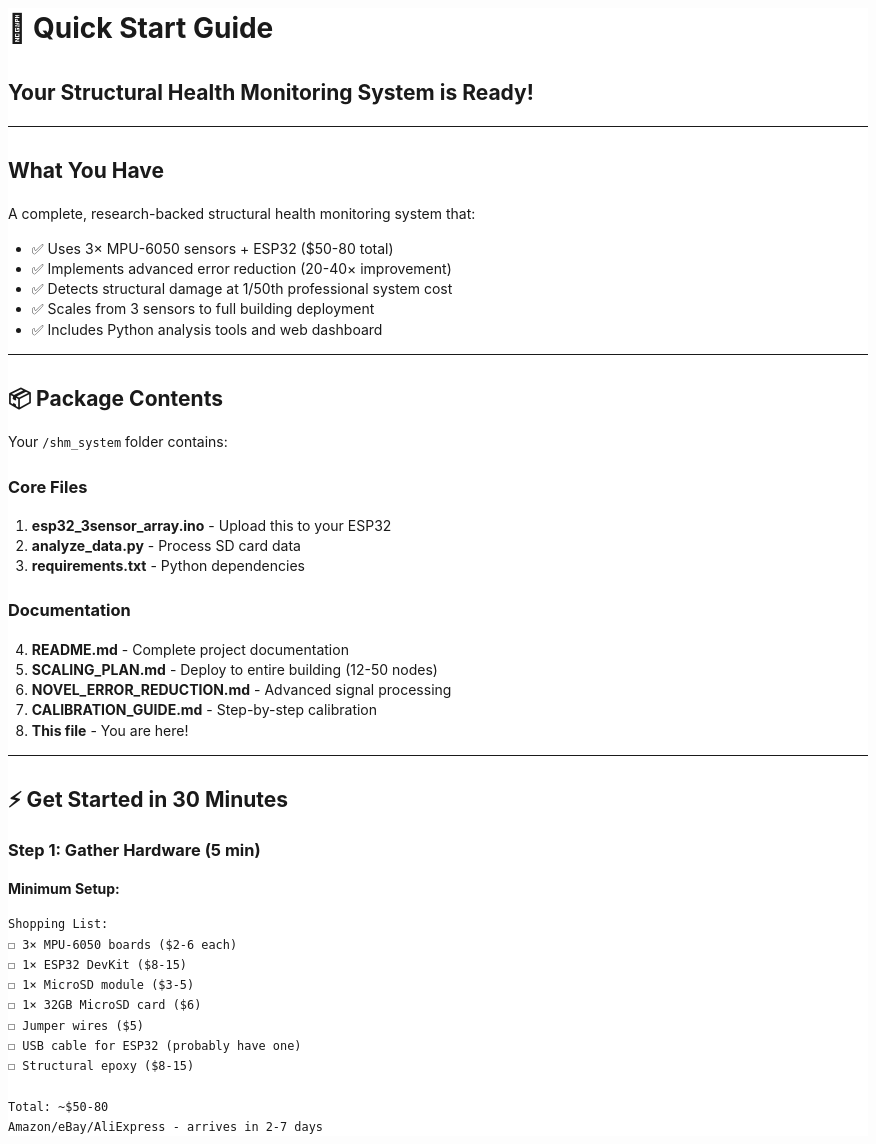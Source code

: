 # 🚀 Quick Start Guide
## Your Structural Health Monitoring System is Ready!

---

## What You Have

A complete, research-backed structural health monitoring system that:
- ✅ Uses 3× MPU-6050 sensors + ESP32 ($50-80 total)
- ✅ Implements advanced error reduction (20-40× improvement)
- ✅ Detects structural damage at 1/50th professional system cost
- ✅ Scales from 3 sensors to full building deployment
- ✅ Includes Python analysis tools and web dashboard

---

## 📦 Package Contents

Your `/shm_system` folder contains:

### Core Files
1. **esp32_3sensor_array.ino** - Upload this to your ESP32
2. **analyze_data.py** - Process SD card data
3. **requirements.txt** - Python dependencies

### Documentation
4. **README.md** - Complete project documentation
5. **SCALING_PLAN.md** - Deploy to entire building (12-50 nodes)
6. **NOVEL_ERROR_REDUCTION.md** - Advanced signal processing
7. **CALIBRATION_GUIDE.md** - Step-by-step calibration
8. **This file** - You are here!

---

## ⚡ Get Started in 30 Minutes

### Step 1: Gather Hardware (5 min)

**Minimum Setup:**
```
Shopping List:
☐ 3× MPU-6050 boards ($2-6 each)
☐ 1× ESP32 DevKit ($8-15)
☐ 1× MicroSD module ($3-5)
☐ 1× 32GB MicroSD card ($6)
☐ Jumper wires ($5)
☐ USB cable for ESP32 (probably have one)
☐ Structural epoxy ($8-15)

Total: ~$50-80
Amazon/eBay/AliExpress - arrives in 2-7 days
```
